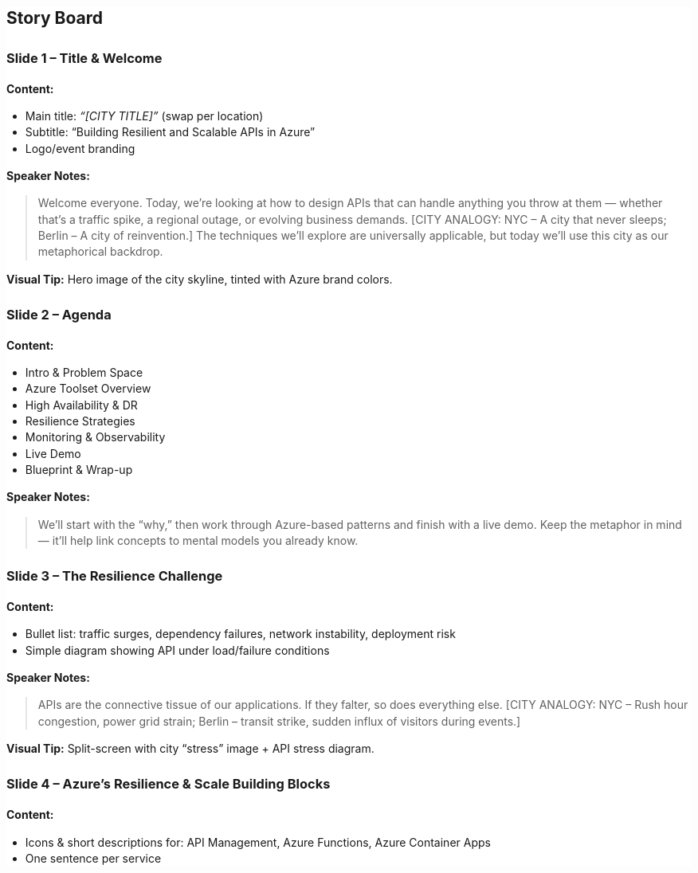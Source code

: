 
## Story Board

### Slide 1 – Title & Welcome

**Content:**

- Main title: *“[CITY TITLE]”* (swap per location)
- Subtitle: “Building Resilient and Scalable APIs in Azure”
- Logo/event branding

**Speaker Notes:**

> Welcome everyone. Today, we’re looking at how to design APIs that can handle anything you throw at them — whether that’s a traffic spike, a regional outage, or evolving business demands. [CITY ANALOGY: NYC – A city that never sleeps; Berlin – A city of reinvention.] The techniques we’ll explore are universally applicable, but today we’ll use this city as our metaphorical backdrop.

**Visual Tip:** Hero image of the city skyline, tinted with Azure brand colors.

### Slide 2 – Agenda

**Content:**

- Intro & Problem Space
- Azure Toolset Overview
- High Availability & DR
- Resilience Strategies
- Monitoring & Observability
- Live Demo
- Blueprint & Wrap-up

**Speaker Notes:**

> We’ll start with the “why,” then work through Azure-based patterns and finish with a live demo. Keep the metaphor in mind — it’ll help link concepts to mental models you already know.

### Slide 3 – The Resilience Challenge

**Content:**

- Bullet list: traffic surges, dependency failures, network instability, deployment risk
- Simple diagram showing API under load/failure conditions

**Speaker Notes:**

> APIs are the connective tissue of our applications. If they falter, so does everything else. [CITY ANALOGY: NYC – Rush hour congestion, power grid strain; Berlin – transit strike, sudden influx of visitors during events.]

**Visual Tip:** Split-screen with city “stress” image + API stress diagram.

### Slide 4 – Azure’s Resilience & Scale Building Blocks

**Content:**

- Icons & short descriptions for: API Management, Azure Functions, Azure Container Apps
- One sentence per service
